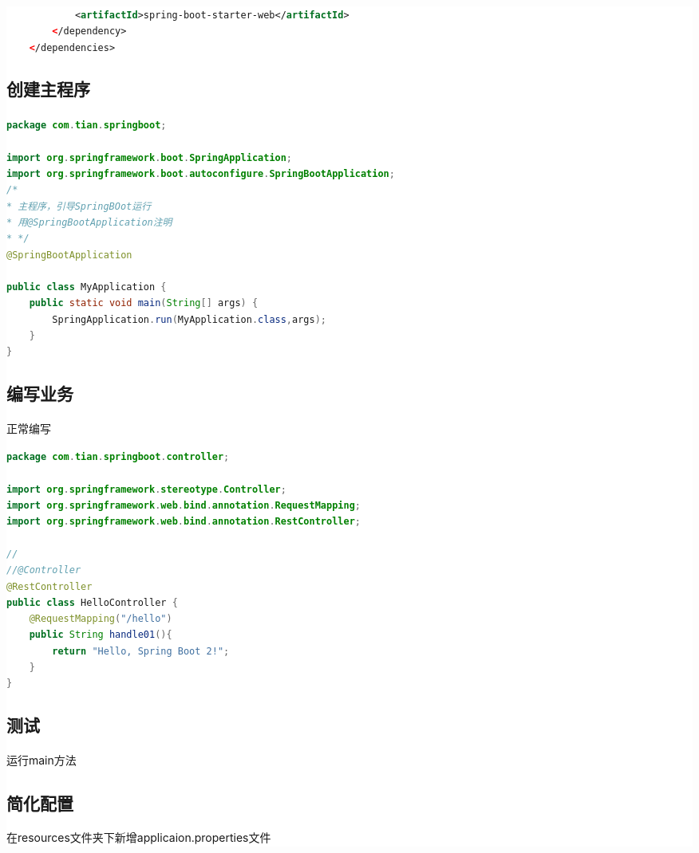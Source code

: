 ```xml
            <artifactId>spring-boot-starter-web</artifactId>
        </dependency>
    </dependencies>
```

## 创建主程序

```java
package com.tian.springboot;

import org.springframework.boot.SpringApplication;
import org.springframework.boot.autoconfigure.SpringBootApplication;
/*
* 主程序，引导SpringBOot运行
* 用@SpringBootApplication注明
* */
@SpringBootApplication

public class MyApplication {
    public static void main(String[] args) {
        SpringApplication.run(MyApplication.class,args);
    }
}
```

## 编写业务
正常编写
```java
package com.tian.springboot.controller;

import org.springframework.stereotype.Controller;
import org.springframework.web.bind.annotation.RequestMapping;
import org.springframework.web.bind.annotation.RestController;

//
//@Controller
@RestController
public class HelloController {
    @RequestMapping("/hello")
    public String handle01(){
        return "Hello, Spring Boot 2!";
    }
}
```

## 测试
运行main方法

## 简化配置
在resources文件夹下新增applicaion.properties文件
